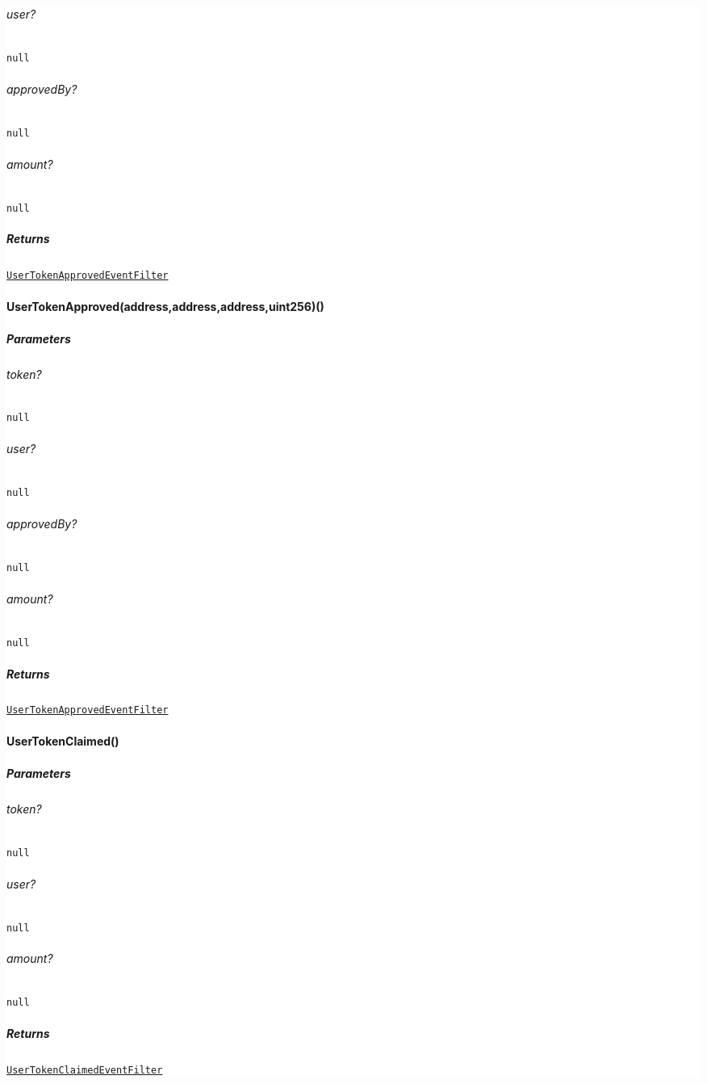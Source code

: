 ###### user?

`null`

###### approvedBy?

`null`

###### amount?

`null`

##### Returns

[`UserTokenApprovedEventFilter`](../type-aliases/UserTokenApprovedEventFilter.md)

#### UserTokenApproved(address,address,address,uint256)()

##### Parameters

###### token?

`null`

###### user?

`null`

###### approvedBy?

`null`

###### amount?

`null`

##### Returns

[`UserTokenApprovedEventFilter`](../type-aliases/UserTokenApprovedEventFilter.md)

#### UserTokenClaimed()

##### Parameters

###### token?

`null`

###### user?

`null`

###### amount?

`null`

##### Returns

[`UserTokenClaimedEventFilter`](../type-aliases/UserTokenClaimedEventFilter.md)
